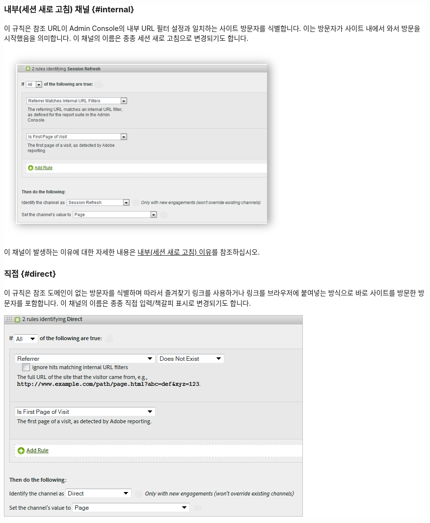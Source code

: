 ### 내부(세션 새로 고침) 채널 {#internal}

이 규칙은 참조 URL이 Admin Console의 내부 URL 필터 설정과 일치하는 사이트 방문자를 식별합니다. 이는 방문자가 사이트 내에서 와서 방문을 시작했음을 의미합니다. 이 채널의 이름은 종종 세션 새로 고침으로 변경되기도 합니다.

![](assets/int-channel1.png)

이 채널이 발생하는 이유에 대한 자세한 내용은 [내부(세션 새로 고침) 이유](/help/components/c-marketing-channels/c-faq.md#internal)를 참조하십시오.

### 직접 {#direct}

이 규칙은 참조 도메인이 없는 방문자를 식별하며 따라서 즐겨찾기 링크를 사용하거나 링크를 브라우저에 붙여넣는 방식으로 바로 사이트를 방문한 방문자를 포함합니다. 이 채널의 이름은 종종 직접 입력/책갈피 표시로 변경되기도 합니다.

![](assets/example_direct.png)
